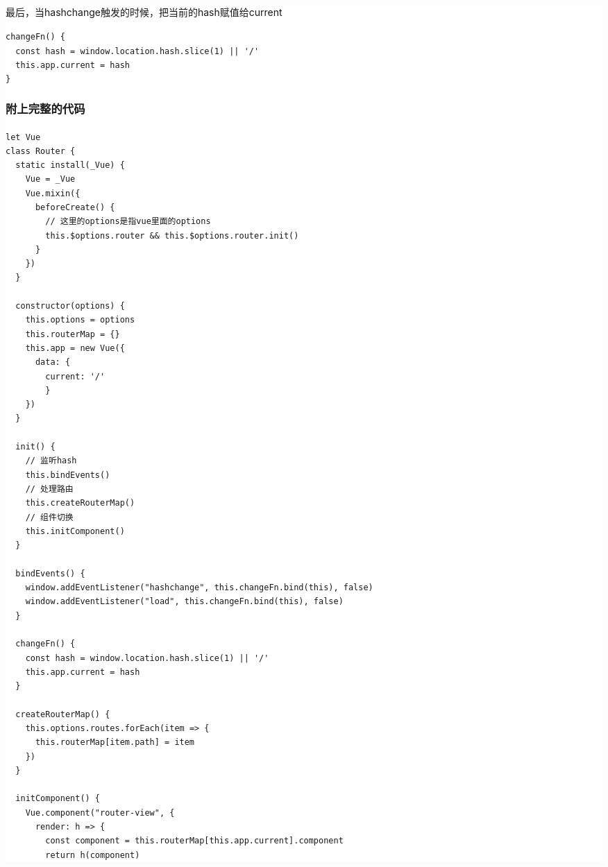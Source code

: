 最后，当hashchange触发的时候，把当前的hash赋值给current

```
changeFn() {
  const hash = window.location.hash.slice(1) || '/'
  this.app.current = hash
}
```


### 附上完整的代码

```
let Vue
class Router {
  static install(_Vue) {
    Vue = _Vue
    Vue.mixin({
      beforeCreate() {
        // 这里的options是指vue里面的options
        this.$options.router && this.$options.router.init()
      }
    })
  }

  constructor(options) {
    this.options = options
    this.routerMap = {}
    this.app = new Vue({
      data: {
        current: '/'
        }
    })
  }

  init() {
    // 监听hash
    this.bindEvents()
    // 处理路由
    this.createRouterMap()
    // 组件切换
    this.initComponent()
  }

  bindEvents() {
    window.addEventListener("hashchange", this.changeFn.bind(this), false)
    window.addEventListener("load", this.changeFn.bind(this), false)
  }

  changeFn() {
    const hash = window.location.hash.slice(1) || '/'
    this.app.current = hash
  }

  createRouterMap() {
    this.options.routes.forEach(item => {
      this.routerMap[item.path] = item
    })
  }

  initComponent() {
    Vue.component("router-view", {
      render: h => {
        const component = this.routerMap[this.app.current].component
        return h(component)
```